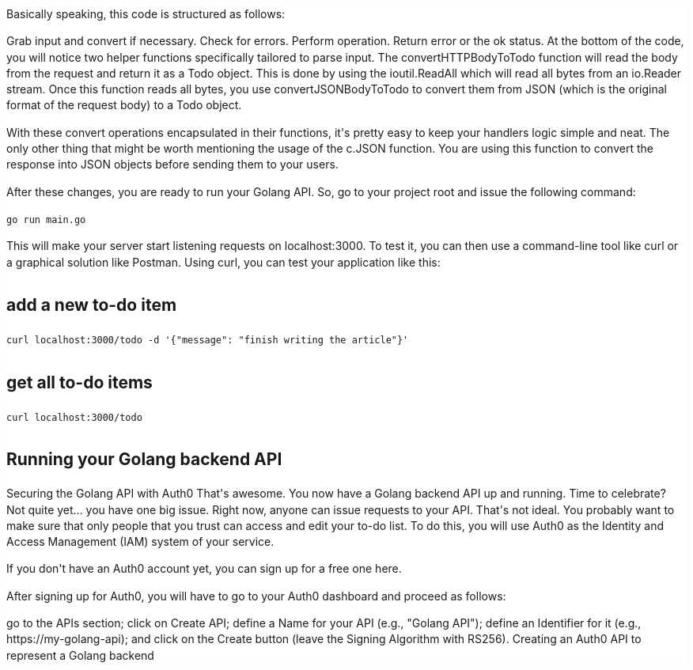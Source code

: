 Basically speaking, this code is structured as follows:

Grab input and convert if necessary.
Check for errors.
Perform operation.
Return error or the ok status.
At the bottom of the code, you will notice two helper functions specifically tailored to parse input. The convertHTTPBodyToTodo function will read the body from the request and return it as a Todo object. This is done by using the ioutil.ReadAll which will read all bytes from an io.Reader stream. Once this function reads all bytes, you use convertJSONBodyToTodo to convert them from JSON (which is the original format of the request body) to a Todo object.

With these convert operations encapsulated in their functions, it's pretty easy to keep your handlers logic simple and neat. The only other thing that might be worth mentioning the usage of the c.JSON function. You are using this function to convert the response into JSON objects before sending them to your users.

After these changes, you are ready to run your Golang API. So, go to your project root and issue the following command:
```
go run main.go
```
This will make your server start listening requests on localhost:3000. To test it, you can then use a command-line tool like curl or a graphical solution like Postman. Using curl, you can test your application like this:

## add a new to-do item
```
curl localhost:3000/todo -d '{"message": "finish writing the article"}'
```
## get all to-do items
```
curl localhost:3000/todo
```
## Running your Golang backend API

Securing the Golang API with Auth0
That's awesome. You now have a Golang backend API up and running. Time to celebrate? Not quite yet... you have one big issue. Right now, anyone can issue requests to your API. That's not ideal. You probably want to make sure that only people that you trust can access and edit your to-do list. To do this, you will use Auth0 as the Identity and Access Management (IAM) system of your service.

If you don't have an Auth0 account yet, you can sign up for a free one here.

After signing up for Auth0, you will have to go to your Auth0 dashboard and proceed as follows:

go to the APIs section;
click on Create API;
define a Name for your API (e.g., "Golang API");
define an Identifier for it (e.g., https://my-golang-api);
and click on the Create button (leave the Signing Algorithm with RS256).
Creating an Auth0 API to represent a Golang backend
